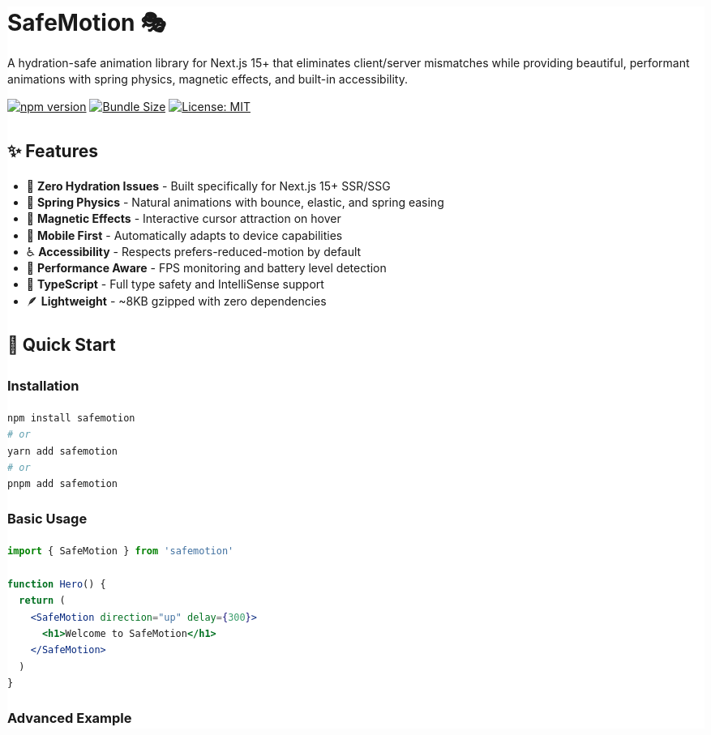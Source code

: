 # SafeMotion 🎭

A hydration-safe animation library for Next.js 15+ that eliminates client/server mismatches while providing beautiful, performant animations with spring physics, magnetic effects, and built-in accessibility.

[![npm version](https://img.shields.io/npm/v/safemotion.svg)](https://www.npmjs.com/package/safemotion)
[![Bundle Size](https://img.shields.io/bundlephobia/minzip/safemotion)](https://bundlephobia.com/package/safemotion)
[![License: MIT](https://img.shields.io/badge/License-MIT-yellow.svg)](https://opensource.org/licenses/MIT)

## ✨ Features

- 🚀 **Zero Hydration Issues** - Built specifically for Next.js 15+ SSR/SSG
- 🎨 **Spring Physics** - Natural animations with bounce, elastic, and spring easing
- 🧲 **Magnetic Effects** - Interactive cursor attraction on hover
- 📱 **Mobile First** - Automatically adapts to device capabilities
- ♿ **Accessibility** - Respects prefers-reduced-motion by default
- 🔋 **Performance Aware** - FPS monitoring and battery level detection
- 🎯 **TypeScript** - Full type safety and IntelliSense support
- 🪶 **Lightweight** - ~8KB gzipped with zero dependencies

## 🚀 Quick Start

### Installation

```bash
npm install safemotion
# or
yarn add safemotion
# or
pnpm add safemotion
```

### Basic Usage

```jsx
import { SafeMotion } from 'safemotion'

function Hero() {
  return (
    <SafeMotion direction="up" delay={300}>
      <h1>Welcome to SafeMotion</h1>
    </SafeMotion>
  )
}
```

### Advanced Example
